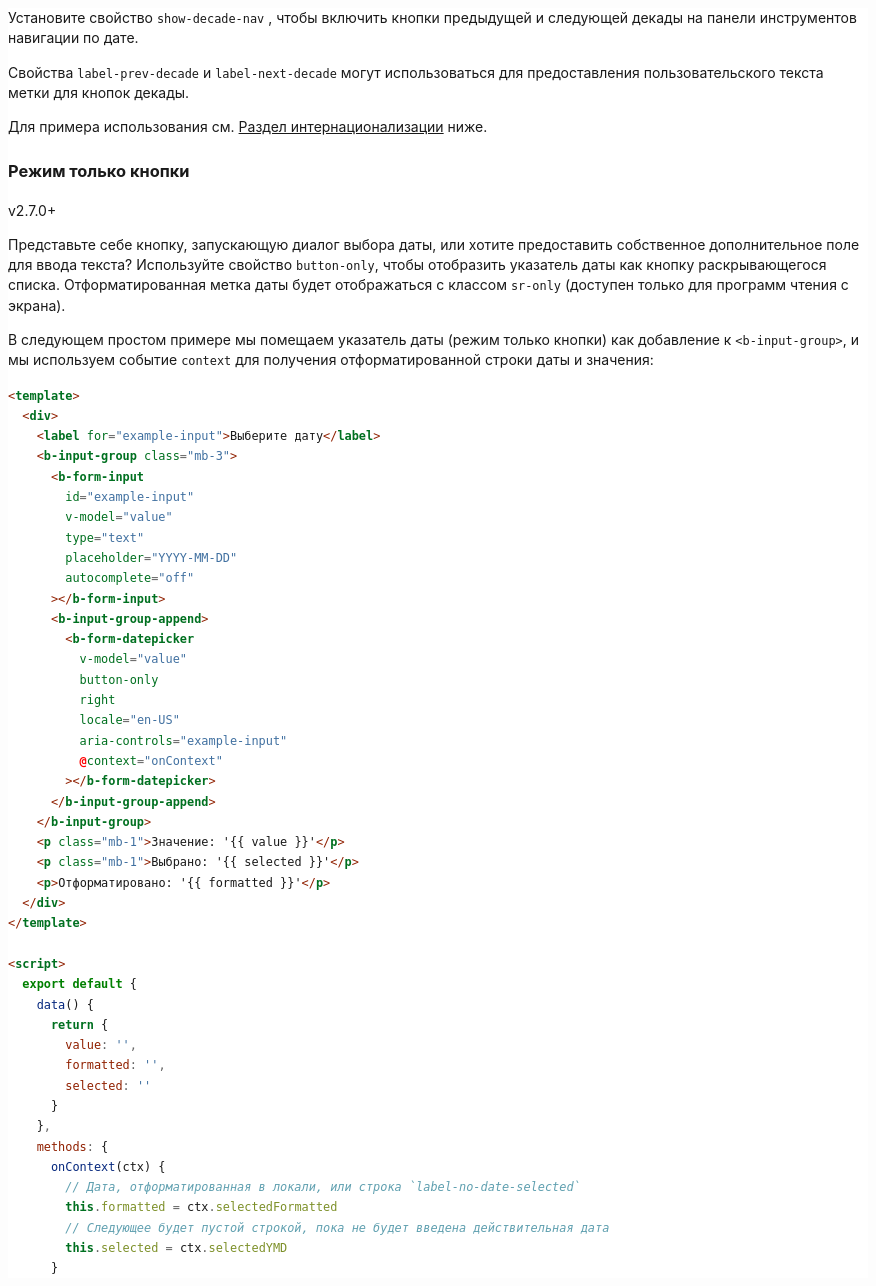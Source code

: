 Установите свойство `show-decade-nav` , чтобы включить кнопки предыдущей и следующей декады на панели инструментов навигации по дате.

Свойства `label-prev-decade` и `label-next-decade` могут использоваться для предоставления пользовательского текста метки для кнопок декады.

Для примера использования см. [Раздел интернационализации](#internationalization) ниже.

### Режим только кнопки

<span class="badge badge-info small">v2.7.0+</span>

Представьте себе кнопку, запускающую диалог выбора даты, или хотите предоставить собственное дополнительное поле для ввода текста? Используйте свойство `button-only`, чтобы отобразить указатель даты как кнопку раскрывающегося списка. Отформатированная метка даты будет отображаться с классом `sr-only` (доступен только для программ чтения с экрана).

В следующем простом примере мы помещаем указатель даты (режим только кнопки) как добавление к `<b-input-group>`, и мы используем событие `context` для получения отформатированной строки даты и значения:

```html
<template>
  <div>
    <label for="example-input">Выберите дату</label>
    <b-input-group class="mb-3">
      <b-form-input
        id="example-input"
        v-model="value"
        type="text"
        placeholder="YYYY-MM-DD"
        autocomplete="off"
      ></b-form-input>
      <b-input-group-append>
        <b-form-datepicker
          v-model="value"
          button-only
          right
          locale="en-US"
          aria-controls="example-input"
          @context="onContext"
        ></b-form-datepicker>
      </b-input-group-append>
    </b-input-group>
    <p class="mb-1">Значение: '{{ value }}'</p>
    <p class="mb-1">Выбрано: '{{ selected }}'</p>
    <p>Отформатировано: '{{ formatted }}'</p>
  </div>
</template>

<script>
  export default {
    data() {
      return {
        value: '',
        formatted: '',
        selected: ''
      }
    },
    methods: {
      onContext(ctx) {
        // Дата, отформатированная в локали, или строка `label-no-date-selected`
        this.formatted = ctx.selectedFormatted
        // Следующее будет пустой строкой, пока не будет введена действительная дата
        this.selected = ctx.selectedYMD
      }
```